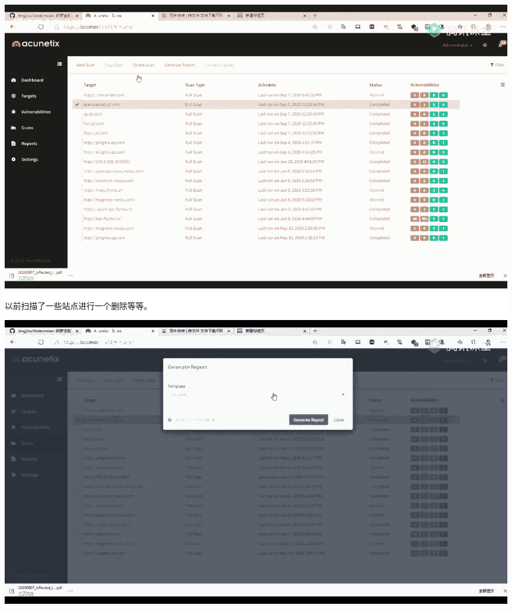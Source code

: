 ![](img/b0ea990879482709d357a5527645030c_41.png)

以前扫描了一些站点进行一个删除等等。

![](img/b0ea990879482709d357a5527645030c_43.png)
